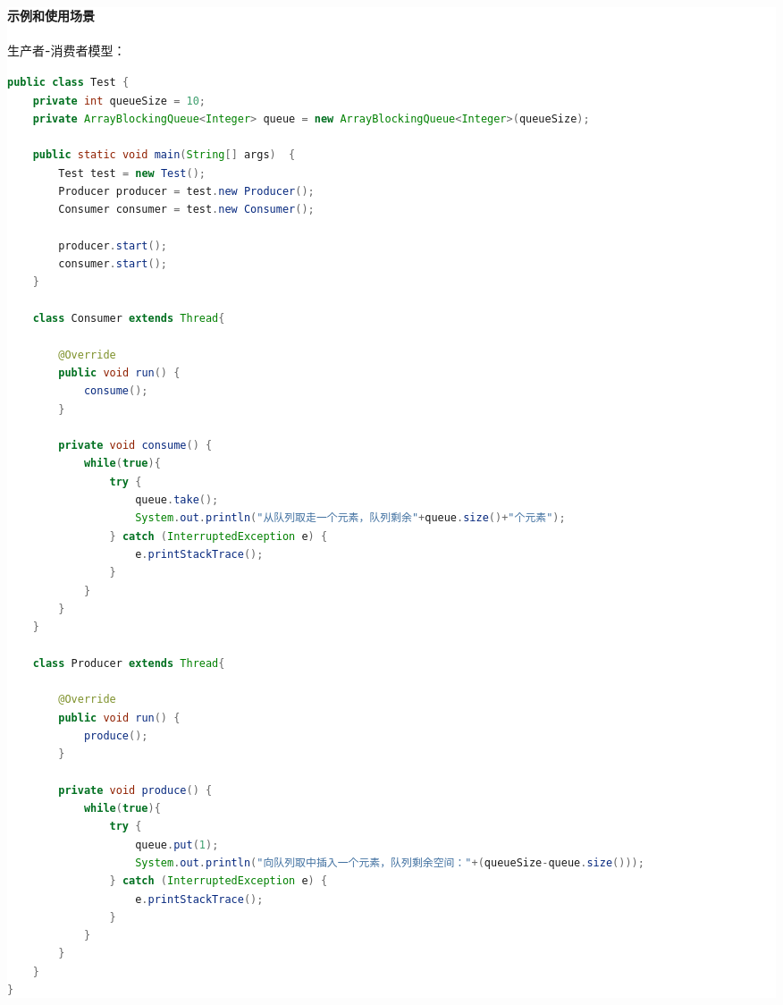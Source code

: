 #### 示例和使用场景

生产者-消费者模型：

```java
public class Test {
    private int queueSize = 10;
    private ArrayBlockingQueue<Integer> queue = new ArrayBlockingQueue<Integer>(queueSize);

    public static void main(String[] args)  {
        Test test = new Test();
        Producer producer = test.new Producer();
        Consumer consumer = test.new Consumer();

        producer.start();
        consumer.start();
    }

    class Consumer extends Thread{

        @Override
        public void run() {
            consume();
        }

        private void consume() {
            while(true){
                try {
                    queue.take();
                    System.out.println("从队列取走一个元素，队列剩余"+queue.size()+"个元素");
                } catch (InterruptedException e) {
                    e.printStackTrace();
                }
            }
        }
    }

    class Producer extends Thread{

        @Override
        public void run() {
            produce();
        }

        private void produce() {
            while(true){
                try {
                    queue.put(1);
                    System.out.println("向队列取中插入一个元素，队列剩余空间："+(queueSize-queue.size()));
                } catch (InterruptedException e) {
                    e.printStackTrace();
                }
            }
        }
    }
}
```
